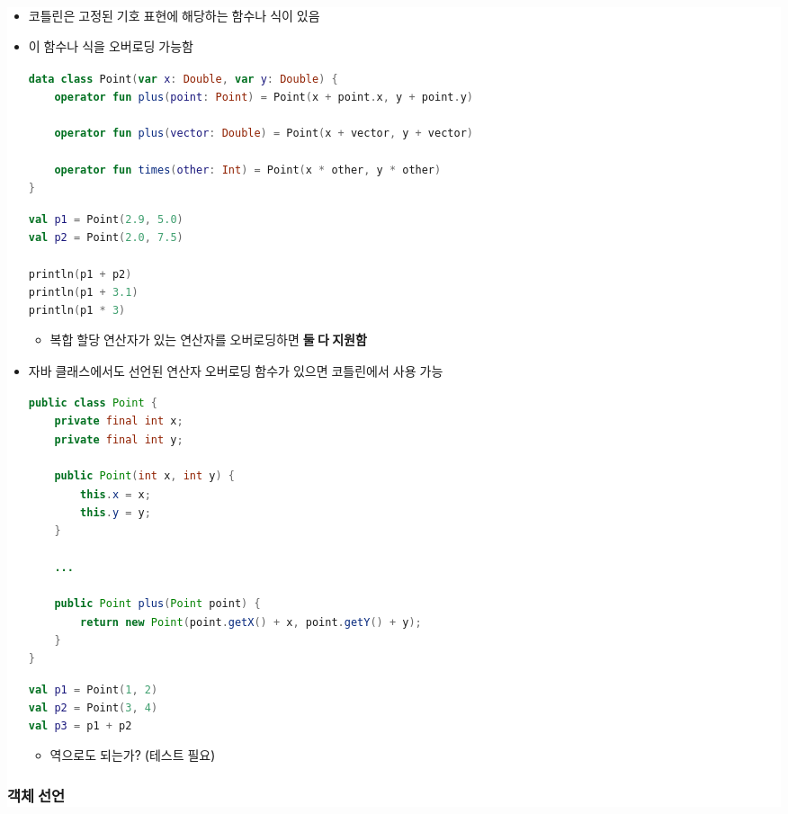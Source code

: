 - 코틀린은 고정된 기호 표현에 해당하는 함수나 식이 있음

- 이 함수나 식을 오버로딩 가능함

  ```kotlin
  data class Point(var x: Double, var y: Double) {
      operator fun plus(point: Point) = Point(x + point.x, y + point.y)
      
      operator fun plus(vector: Double) = Point(x + vector, y + vector)
      
      operator fun times(other: Int) = Point(x * other, y * other)
  }
  ```

  ```kotlin
  val p1 = Point(2.9, 5.0)
  val p2 = Point(2.0, 7.5)
  
  println(p1 + p2)
  println(p1 + 3.1)
  println(p1 * 3)
  ```

  - 복합 할당 연산자가 있는 연산자를 오버로딩하면 __둘 다 지원함__

- 자바 클래스에서도 선언된 연산자 오버로딩 함수가 있으면 코틀린에서 사용 가능

  ```java
  public class Point {
      private final int x;
      private final int y;
      
      public Point(int x, int y) {
          this.x = x;
          this.y = y;
      }
      
      ...
          
      public Point plus(Point point) {
          return new Point(point.getX() + x, point.getY() + y);
      }
  }
  ```

  ```kotlin
  val p1 = Point(1, 2)
  val p2 = Point(3, 4)
  val p3 = p1 + p2
  ```

  - 역으로도 되는가? (테스트 필요)



### 객체 선언
